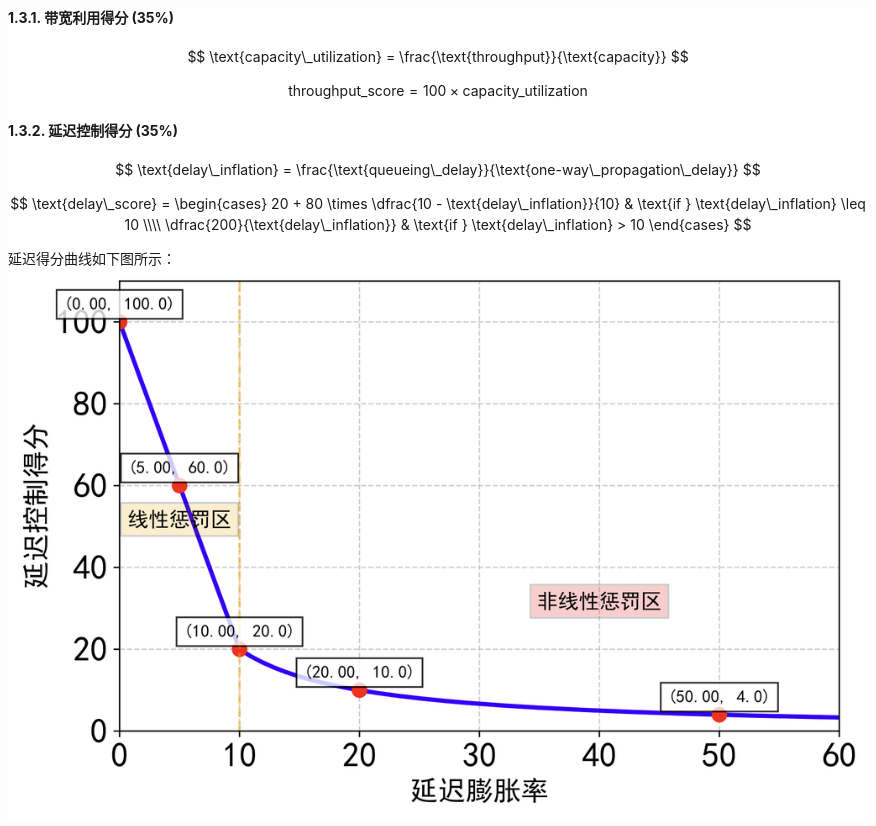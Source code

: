 #### 1.3.1. 带宽利用得分 (35%)

$$
\text{capacity\_utilization} = \frac{\text{throughput}}{\text{capacity}}
$$

$$
\text{throughput\_score} = 100 \times \text{capacity\_utilization}
$$

#### 1.3.2. 延迟控制得分 (35%)

$$
\text{delay\_inflation} = \frac{\text{queueing\_delay}}{\text{one-way\_propagation\_delay}}
$$

$$
\text{delay\_score} =
\begin{cases}
20 + 80 \times \dfrac{10 - \text{delay\_inflation}}{10} & \text{if } \text{delay\_inflation} \leq 10 \\\\
\dfrac{200}{\text{delay\_inflation}} & \text{if } \text{delay\_inflation} > 10
\end{cases}
$$

延迟得分曲线如下图所示：
![delay_score](./images/delay_score.png)
